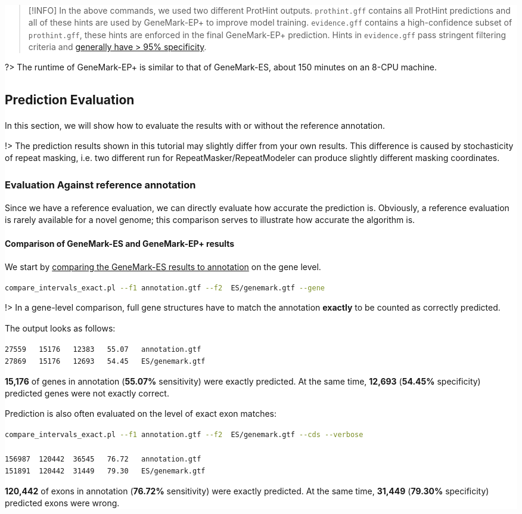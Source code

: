 > [!INFO]
> In the above commands, we used two different ProtHint outputs. `prothint.gff` contains all ProtHint predictions and all of these hints are used by GeneMark-EP+ to improve model training. `evidence.gff` contains a high-confidence subset of `prothint.gff`, these hints are enforced in the final GeneMark-EP+ prediction. Hints in `evidence.gff` pass stringent filtering criteria and [generally have > 95% specificity](examples/novel_genome?id=evaluation-of-prothint-protein-hints).

?> The runtime of GeneMark-EP+ is similar to that of GeneMark-ES, about 150 minutes on an 8-CPU machine.

## Prediction Evaluation

In this section, we will show how to evaluate the results with or without the reference annotation.

!> The prediction results shown in this tutorial may slightly differ from your own results. This difference is caused by stochasticity of repeat masking, i.e. two different run for RepeatMasker/RepeatModeler can produce slightly different masking coordinates.

### Evaluation Against reference annotation

Since we have a reference evaluation, we can directly evaluate how accurate the prediction is. Obviously, a reference evaluation is rarely available for a novel genome; this comparison serves to illustrate how accurate the algorithm is.

#### Comparison of GeneMark-ES and GeneMark-EP+ results

We start by [comparing the GeneMark-ES results to annotation](output/evaluation?id=comparing-against-a-reference) on the gene level. 

```bash
compare_intervals_exact.pl --f1 annotation.gtf --f2  ES/genemark.gtf --gene
```

!> In a gene-level comparison, full gene structures have to match the annotation **exactly** to be counted as correctly predicted.

The output looks as follows:

```bash
27559   15176   12383   55.07   annotation.gtf
27869   15176   12693   54.45   ES/genemark.gtf
```

**15,176** of genes in annotation (**55.07%** sensitivity) were exactly predicted. At the same time, **12,693** (**54.45%** specificity) predicted genes were not exactly correct.

Prediction is also often evaluated on the level of exact exon matches:

```bash
compare_intervals_exact.pl --f1 annotation.gtf --f2  ES/genemark.gtf --cds --verbose

156987  120442  36545   76.72   annotation.gtf
151891  120442  31449   79.30   ES/genemark.gtf
```

 **120,442** of exons in annotation (**76.72%** sensitivity) were exactly predicted. At the same time, **31,449** (**79.30%** specificity) predicted exons were wrong.
